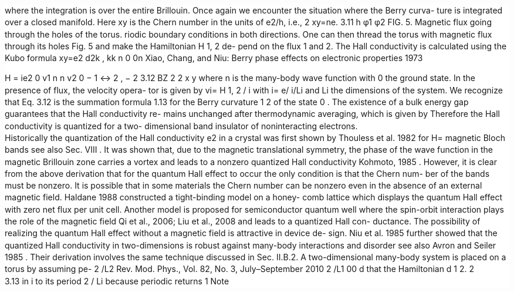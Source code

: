 where the integration is over the entire Brillouin. Once again we encounter the situation where the Berry curva- ture is integrated over a closed manifold. Here  xy is the Chern number in the units of e2/h, i.e.,
2
 xy=ne.  3.11
h
φ1
φ2
FIG. 5. Magnetic flux going through the holes of the torus.
riodic boundary conditions in both directions. One can then thread the torus with magnetic flux through its holes  Fig. 5  and make the Hamiltonian H  1, 2  de- pend on the flux  1 and  2. The Hall conductivity is calculated using the Kubo formula
 xy=e2  d2k   , kk
n 0 0n
Xiao, Chang, and Niu: Berry phase effects on electronic properties
1973

H
= ie2      0 v1  n   n v2  0  −  1 ↔ 2  ,    −    2
 3.12
     BZ  2  2 x y
where  n is the many-body wave function with   0  the ground state. In the presence of flux, the velocity opera- tor is given by vi= H  1, 2 /    i  with  i= e/   i/Li and Li the dimensions of the system. We recognize that Eq.  3.12  is the summation formula  1.13  for the Berry curvature   1 2 of the state   0 . The existence of a bulk energy gap guarantees that the Hall conductivity re- mains unchanged after thermodynamic averaging, which is given by
 Therefore the Hall conductivity is quantized for a two-
dimensional band insulator of noninteracting electrons.   
Historically the quantization of the Hall conductivity e2 in a crystal was first shown by Thouless et al.  1982  for  H=  magnetic Bloch bands  see also Sec. VIII . It was shown
that, due to the magnetic translational symmetry, the
phase of the wave function in the magnetic Brillouin
zone carries a vortex and leads to a nonzero quantized
Hall conductivity  Kohmoto, 1985 . However, it is clear
from the above derivation that for the quantum Hall
effect to occur the only condition is that the Chern num-
ber of the bands must be nonzero. It is possible that in
some materials the Chern number can be nonzero even
in the absence of an external magnetic field. Haldane
 1988  constructed a tight-binding model on a honey-
comb lattice which displays the quantum Hall effect with
zero net flux per unit cell. Another model is proposed
for semiconductor quantum well where the spin-orbit
interaction plays the role of the magnetic field  Qi et al.,
2006; Liu et al., 2008  and leads to a quantized Hall con-
ductance. The possibility of realizing the quantum Hall
effect without a magnetic field is attractive in device de-
sign.
Niu et al.  1985  further showed that the quantized Hall conductivity in two-dimensions is robust against many-body interactions and disorder  see also Avron and Seiler  1985  . Their derivation involves the same technique discussed in Sec. II.B.2. A two-dimensional many-body system is placed on a torus by assuming pe-
2 /L2
Rev. Mod. Phys., Vol. 82, No. 3, July–September 2010
2 /L1 00
d
that the Hamiltonian
d  1 2. 2  
 3.13  in  i
to its
 period 2  / Li because
periodic returns
1
Note